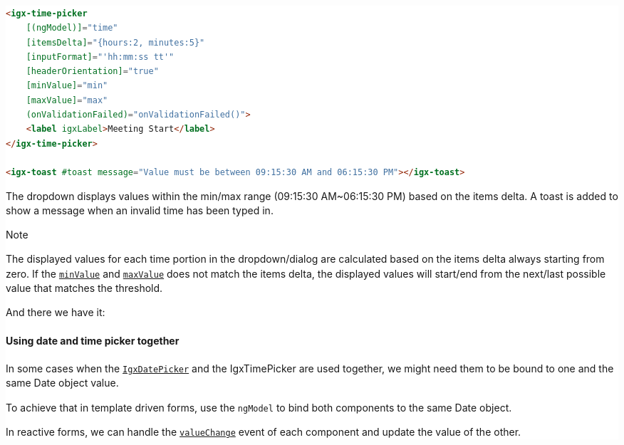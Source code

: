 ```html
<igx-time-picker
	[(ngModel)]="time"
    [itemsDelta]="{hours:2, minutes:5}"
    [inputFormat]="'hh:mm:ss tt'"
    [headerOrientation]="true"
    [minValue]="min"
    [maxValue]="max"
	(onValidationFailed)="onValidationFailed()">
	<label igxLabel>Meeting Start</label>
</igx-time-picker>

<igx-toast #toast message="Value must be between 09:15:30 AM and 06:15:30 PM"></igx-toast>

```

The dropdown displays values within the min/max range (09:15:30 AM~06:15:30 PM) based on the items delta. A toast is added to show a message when an invalid time has been typed in.

 >[!NOTE]
>The displayed values for each time portion in the dropdown/dialog are calculated based on the items delta always starting from zero. If the [`minValue`]({environment:angularApiUrl}/classes/igxtimepickercomponent.html#minValue) and [`maxValue`]({environment:angularApiUrl}/classes/igxtimepickercomponent.html#maxValue) does not match the items delta, the displayed values will start/end from the next/last possible value that matches the threshold.

And there we have it:

<code-view style="height: 540px;"
           data-demos-base-url="{environment:demosBaseUrl}"
           iframe-src="{environment:demosBaseUrl}/scheduling/timepicker-sample-4" >
</code-view>

<div class="divider--half"></div>

#### Using date and time picker together
In some cases when the [`IgxDatePicker`](date-picker.md) and the IgxTimePicker are used together, we might need them to be bound to one and the same Date object value.

To achieve that in template driven forms, use the `ngModel` to bind both components to the same Date object.

<code-view style="height: 540px;"
           data-demos-base-url="{environment:demosBaseUrl}"
           iframe-src="{environment:demosBaseUrl}/scheduling/template-driven-form" >
</code-view>

<div class="divider--half"></div>

In reactive forms, we can handle the [`valueChange`]({environment:angularApiUrl}/classes/igxtimepickercomponent.html#valueChange) event of each component and update the value of the other.

<code-view style="height: 540px;"
           data-demos-base-url="{environment:demosBaseUrl}"
           iframe-src="{environment:demosBaseUrl}/scheduling/reactive-form" >
</code-view>
